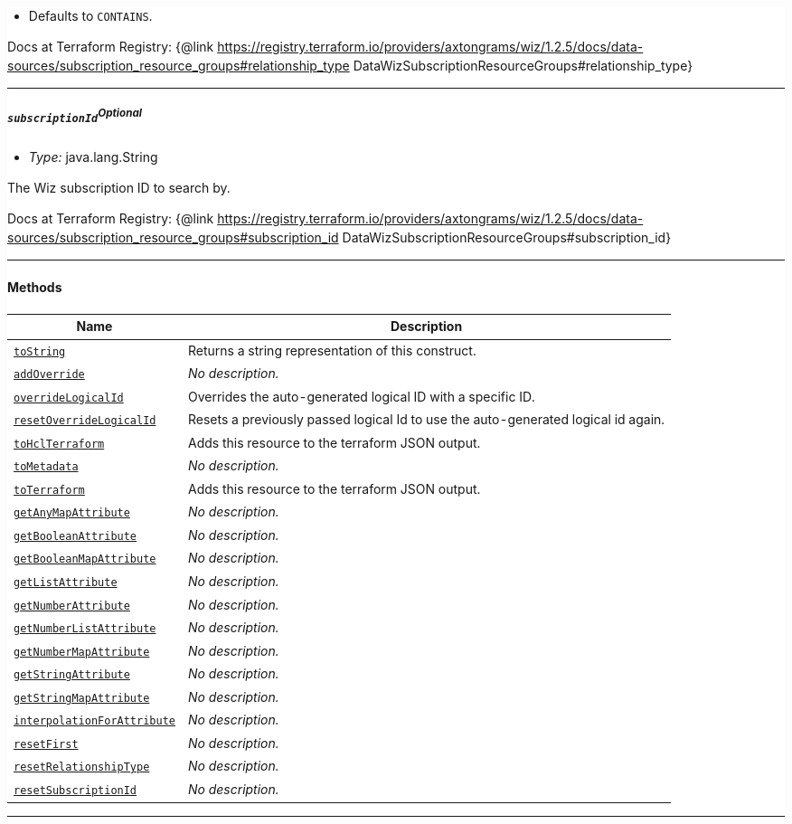  * Defaults to `CONTAINS`.

Docs at Terraform Registry: {@link https://registry.terraform.io/providers/axtongrams/wiz/1.2.5/docs/data-sources/subscription_resource_groups#relationship_type DataWizSubscriptionResourceGroups#relationship_type}

---

##### `subscriptionId`<sup>Optional</sup> <a name="subscriptionId" id="rhizo-co-terraform-provider-wiz.dataWizSubscriptionResourceGroups.DataWizSubscriptionResourceGroups.Initializer.parameter.subscriptionId"></a>

- *Type:* java.lang.String

The Wiz subscription ID to search by.

Docs at Terraform Registry: {@link https://registry.terraform.io/providers/axtongrams/wiz/1.2.5/docs/data-sources/subscription_resource_groups#subscription_id DataWizSubscriptionResourceGroups#subscription_id}

---

#### Methods <a name="Methods" id="Methods"></a>

| **Name** | **Description** |
| --- | --- |
| <code><a href="#rhizo-co-terraform-provider-wiz.dataWizSubscriptionResourceGroups.DataWizSubscriptionResourceGroups.toString">toString</a></code> | Returns a string representation of this construct. |
| <code><a href="#rhizo-co-terraform-provider-wiz.dataWizSubscriptionResourceGroups.DataWizSubscriptionResourceGroups.addOverride">addOverride</a></code> | *No description.* |
| <code><a href="#rhizo-co-terraform-provider-wiz.dataWizSubscriptionResourceGroups.DataWizSubscriptionResourceGroups.overrideLogicalId">overrideLogicalId</a></code> | Overrides the auto-generated logical ID with a specific ID. |
| <code><a href="#rhizo-co-terraform-provider-wiz.dataWizSubscriptionResourceGroups.DataWizSubscriptionResourceGroups.resetOverrideLogicalId">resetOverrideLogicalId</a></code> | Resets a previously passed logical Id to use the auto-generated logical id again. |
| <code><a href="#rhizo-co-terraform-provider-wiz.dataWizSubscriptionResourceGroups.DataWizSubscriptionResourceGroups.toHclTerraform">toHclTerraform</a></code> | Adds this resource to the terraform JSON output. |
| <code><a href="#rhizo-co-terraform-provider-wiz.dataWizSubscriptionResourceGroups.DataWizSubscriptionResourceGroups.toMetadata">toMetadata</a></code> | *No description.* |
| <code><a href="#rhizo-co-terraform-provider-wiz.dataWizSubscriptionResourceGroups.DataWizSubscriptionResourceGroups.toTerraform">toTerraform</a></code> | Adds this resource to the terraform JSON output. |
| <code><a href="#rhizo-co-terraform-provider-wiz.dataWizSubscriptionResourceGroups.DataWizSubscriptionResourceGroups.getAnyMapAttribute">getAnyMapAttribute</a></code> | *No description.* |
| <code><a href="#rhizo-co-terraform-provider-wiz.dataWizSubscriptionResourceGroups.DataWizSubscriptionResourceGroups.getBooleanAttribute">getBooleanAttribute</a></code> | *No description.* |
| <code><a href="#rhizo-co-terraform-provider-wiz.dataWizSubscriptionResourceGroups.DataWizSubscriptionResourceGroups.getBooleanMapAttribute">getBooleanMapAttribute</a></code> | *No description.* |
| <code><a href="#rhizo-co-terraform-provider-wiz.dataWizSubscriptionResourceGroups.DataWizSubscriptionResourceGroups.getListAttribute">getListAttribute</a></code> | *No description.* |
| <code><a href="#rhizo-co-terraform-provider-wiz.dataWizSubscriptionResourceGroups.DataWizSubscriptionResourceGroups.getNumberAttribute">getNumberAttribute</a></code> | *No description.* |
| <code><a href="#rhizo-co-terraform-provider-wiz.dataWizSubscriptionResourceGroups.DataWizSubscriptionResourceGroups.getNumberListAttribute">getNumberListAttribute</a></code> | *No description.* |
| <code><a href="#rhizo-co-terraform-provider-wiz.dataWizSubscriptionResourceGroups.DataWizSubscriptionResourceGroups.getNumberMapAttribute">getNumberMapAttribute</a></code> | *No description.* |
| <code><a href="#rhizo-co-terraform-provider-wiz.dataWizSubscriptionResourceGroups.DataWizSubscriptionResourceGroups.getStringAttribute">getStringAttribute</a></code> | *No description.* |
| <code><a href="#rhizo-co-terraform-provider-wiz.dataWizSubscriptionResourceGroups.DataWizSubscriptionResourceGroups.getStringMapAttribute">getStringMapAttribute</a></code> | *No description.* |
| <code><a href="#rhizo-co-terraform-provider-wiz.dataWizSubscriptionResourceGroups.DataWizSubscriptionResourceGroups.interpolationForAttribute">interpolationForAttribute</a></code> | *No description.* |
| <code><a href="#rhizo-co-terraform-provider-wiz.dataWizSubscriptionResourceGroups.DataWizSubscriptionResourceGroups.resetFirst">resetFirst</a></code> | *No description.* |
| <code><a href="#rhizo-co-terraform-provider-wiz.dataWizSubscriptionResourceGroups.DataWizSubscriptionResourceGroups.resetRelationshipType">resetRelationshipType</a></code> | *No description.* |
| <code><a href="#rhizo-co-terraform-provider-wiz.dataWizSubscriptionResourceGroups.DataWizSubscriptionResourceGroups.resetSubscriptionId">resetSubscriptionId</a></code> | *No description.* |

---